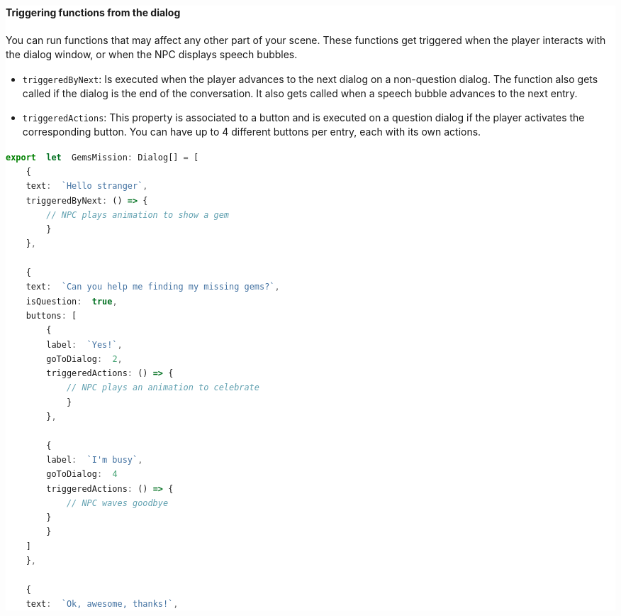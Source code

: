 ```ts
```

  

  

  

#### Triggering functions from the dialog

  

  

  

You can run functions that may affect any other part of your scene. These functions get triggered when the player interacts with the dialog window, or when the NPC displays speech bubbles.

  

  

  

-  `triggeredByNext`: Is executed when the player advances to the next dialog on a non-question dialog. The function also gets called if the dialog is the end of the conversation. It also gets called when a speech bubble advances to the next entry.

  

  

  

-  `triggeredActions`: This property is associated to a button and is executed on a question dialog if the player activates the corresponding button. You can have up to 4 different buttons per entry, each with its own actions.

  

  

  

```ts
export  let  GemsMission: Dialog[] = [
	{
	text:  `Hello stranger`,
	triggeredByNext: () => {
		// NPC plays animation to show a gem
		}
	},
	
	{
	text:  `Can you help me finding my missing gems?`,
	isQuestion:  true,
	buttons: [
		{
		label:  `Yes!`,
		goToDialog:  2,
		triggeredActions: () => {
			// NPC plays an animation to celebrate
			}
		},

		{
		label:  `I'm busy`,
		goToDialog:  4
		triggeredActions: () => {
			// NPC waves goodbye
		}
		}
	]
	},
	
	{
	text:  `Ok, awesome, thanks!`,
```